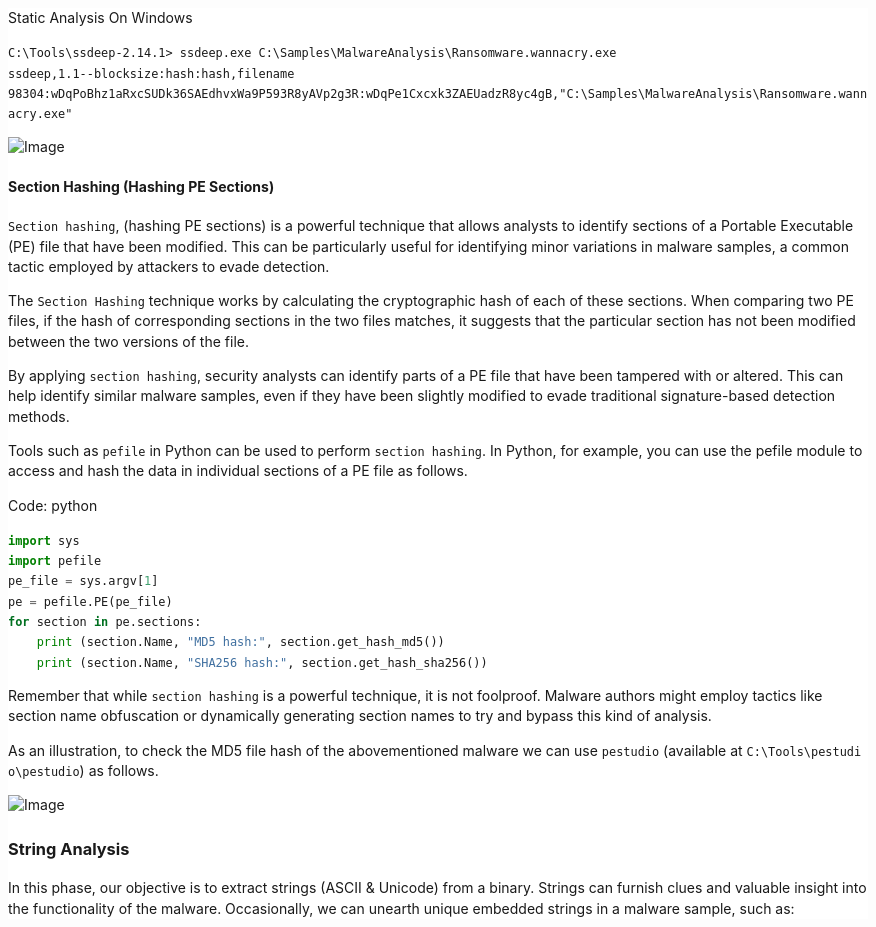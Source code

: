 &#x20; Static Analysis On Windows

```cmd-session
C:\Tools\ssdeep-2.14.1> ssdeep.exe C:\Samples\MalwareAnalysis\Ransomware.wannacry.exe
ssdeep,1.1--blocksize:hash:hash,filename
98304:wDqPoBhz1aRxcSUDk36SAEdhvxWa9P593R8yAVp2g3R:wDqPe1Cxcxk3ZAEUadzR8yc4gB,"C:\Samples\MalwareAnalysis\Ransomware.wannacry.exe"
```

![Image](https://academy.hackthebox.com/storage/modules/227/win\_ssdeep.png)

#### Section Hashing (Hashing PE Sections)

`Section hashing`, (hashing PE sections) is a powerful technique that allows analysts to identify sections of a Portable Executable (PE) file that have been modified. This can be particularly useful for identifying minor variations in malware samples, a common tactic employed by attackers to evade detection.

The `Section Hashing` technique works by calculating the cryptographic hash of each of these sections. When comparing two PE files, if the hash of corresponding sections in the two files matches, it suggests that the particular section has not been modified between the two versions of the file.

By applying `section hashing`, security analysts can identify parts of a PE file that have been tampered with or altered. This can help identify similar malware samples, even if they have been slightly modified to evade traditional signature-based detection methods.

Tools such as `pefile` in Python can be used to perform `section hashing`. In Python, for example, you can use the pefile module to access and hash the data in individual sections of a PE file as follows.

Code: python

```python
import sys
import pefile
pe_file = sys.argv[1]
pe = pefile.PE(pe_file)
for section in pe.sections:
    print (section.Name, "MD5 hash:", section.get_hash_md5())
    print (section.Name, "SHA256 hash:", section.get_hash_sha256())
```

Remember that while `section hashing` is a powerful technique, it is not foolproof. Malware authors might employ tactics like section name obfuscation or dynamically generating section names to try and bypass this kind of analysis.

As an illustration, to check the MD5 file hash of the abovementioned malware we can use `pestudio` (available at `C:\Tools\pestudio\pestudio`) as follows.

![Image](https://academy.hackthebox.com/storage/modules/227/win\_section\_hashing.png)

### String Analysis

In this phase, our objective is to extract strings (ASCII & Unicode) from a binary. Strings can furnish clues and valuable insight into the functionality of the malware. Occasionally, we can unearth unique embedded strings in a malware sample, such as:
